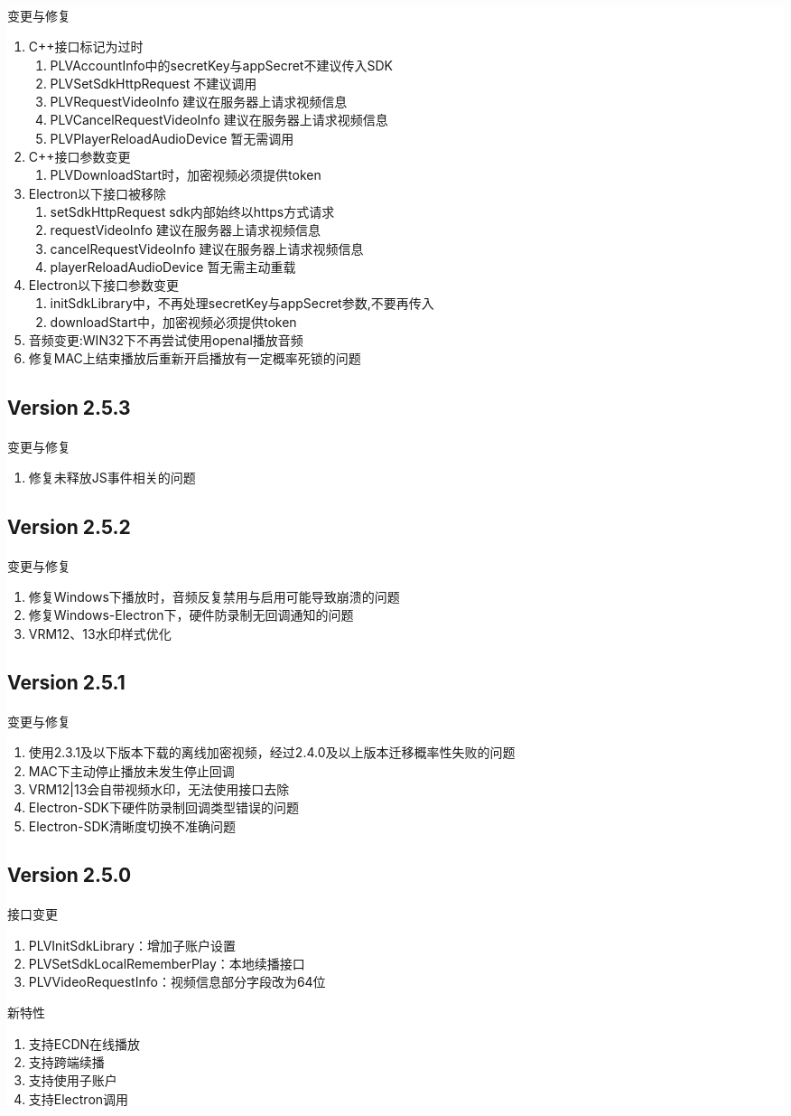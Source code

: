 变更与修复
1. C++接口标记为过时
    1. PLVAccountInfo中的secretKey与appSecret不建议传入SDK
    2. PLVSetSdkHttpRequest 不建议调用
    3. PLVRequestVideoInfo 建议在服务器上请求视频信息
    4. PLVCancelRequestVideoInfo 建议在服务器上请求视频信息
    5. PLVPlayerReloadAudioDevice 暂无需调用
2. C++接口参数变更
    1. PLVDownloadStart时，加密视频必须提供token
3. Electron以下接口被移除
    1. setSdkHttpRequest sdk内部始终以https方式请求
    2. requestVideoInfo 建议在服务器上请求视频信息
    3. cancelRequestVideoInfo 建议在服务器上请求视频信息
    4. playerReloadAudioDevice 暂无需主动重载
4. Electron以下接口参数变更
    1. initSdkLibrary中，不再处理secretKey与appSecret参数,不要再传入
    2. downloadStart中，加密视频必须提供token
5. 音频变更:WIN32下不再尝试使用openal播放音频
6. 修复MAC上结束播放后重新开启播放有一定概率死锁的问题

## Version 2.5.3
变更与修复
1. 修复未释放JS事件相关的问题

## Version 2.5.2
变更与修复
1. 修复Windows下播放时，音频反复禁用与启用可能导致崩溃的问题
2. 修复Windows-Electron下，硬件防录制无回调通知的问题
3. VRM12、13水印样式优化

## Version 2.5.1
变更与修复
1. 使用2.3.1及以下版本下载的离线加密视频，经过2.4.0及以上版本迁移概率性失败的问题
2. MAC下主动停止播放未发生停止回调
3. VRM12|13会自带视频水印，无法使用接口去除
4. Electron-SDK下硬件防录制回调类型错误的问题
5. Electron-SDK清晰度切换不准确问题

## Version 2.5.0

接口变更
1. PLVInitSdkLibrary：增加子账户设置
2. PLVSetSdkLocalRememberPlay：本地续播接口
3. PLVVideoRequestInfo：视频信息部分字段改为64位

新特性
1. 支持ECDN在线播放
2. 支持跨端续播
3. 支持使用子账户
4. 支持Electron调用
